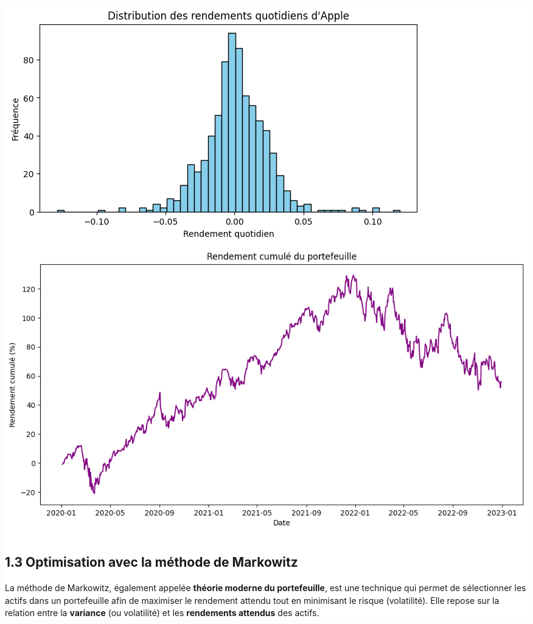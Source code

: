 ![alt text](https://raw.githubusercontent.com/do-it-ecm/promo-2024-2025/main/Oliana-Guillaume/mon/temps-1.2/image-1.png)
![alt text](https://raw.githubusercontent.com/do-it-ecm/promo-2024-2025/main/Oliana-Guillaume/mon/temps-1.2/image-2.png)


## 1.3 Optimisation avec la méthode de Markowitz

La méthode de Markowitz, également appelée **théorie moderne du portefeuille**, est une technique qui permet de sélectionner les actifs dans un portefeuille afin de maximiser le rendement attendu tout en minimisant le risque (volatilité). Elle repose sur la relation entre la **variance** (ou volatilité) et les **rendements attendus** des actifs.
